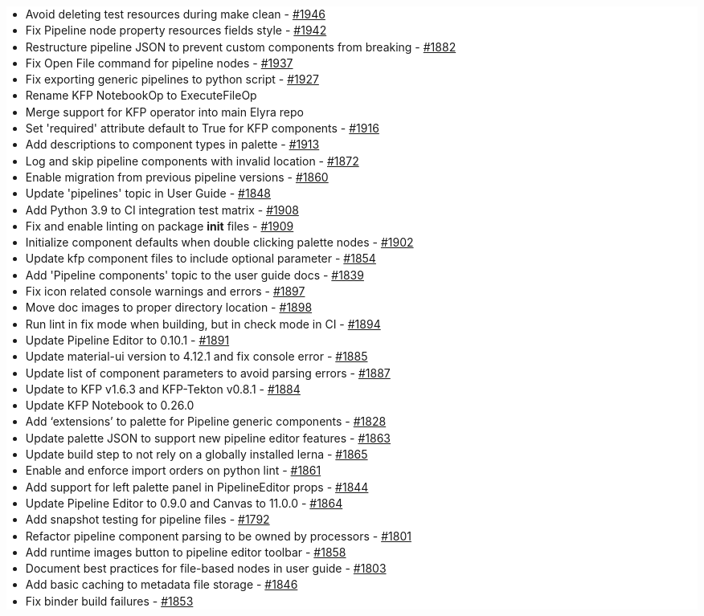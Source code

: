 - Avoid deleting test resources during make clean - [#1946](https://github.com/elyra-ai/elyra/pull/1946)
- Fix Pipeline node property resources fields style - [#1942](https://github.com/elyra-ai/elyra/pull/1942)
- Restructure pipeline JSON to prevent custom components from breaking - [#1882](https://github.com/elyra-ai/elyra/pull/1882)
- Fix Open File command for pipeline nodes - [#1937](https://github.com/elyra-ai/elyra/pull/1937)
- Fix exporting generic pipelines to python script - [#1927](https://github.com/elyra-ai/elyra/pull/1927)
- Rename KFP NotebookOp to ExecuteFileOp
- Merge support for KFP operator into main Elyra repo
- Set 'required' attribute default to True for KFP components - [#1916](https://github.com/elyra-ai/elyra/pull/1916)
- Add descriptions to component types in palette - [#1913](https://github.com/elyra-ai/elyra/pull/1913)
- Log and skip pipeline components with invalid location - [#1872](https://github.com/elyra-ai/elyra/pull/1872)
- Enable migration from previous pipeline versions - [#1860](https://github.com/elyra-ai/elyra/pull/1860)
- Update 'pipelines' topic in User Guide - [#1848](https://github.com/elyra-ai/elyra/pull/1848)
- Add Python 3.9 to CI integration test matrix - [#1908](https://github.com/elyra-ai/elyra/pull/1908)
- Fix and enable linting on package __init__ files - [#1909](https://github.com/elyra-ai/elyra/pull/1909)
- Initialize component defaults when double clicking palette nodes - [#1902](https://github.com/elyra-ai/elyra/pull/1902)
- Update kfp component files to include optional parameter - [#1854](https://github.com/elyra-ai/elyra/pull/1854)
- Add 'Pipeline components' topic to the user guide docs - [#1839](https://github.com/elyra-ai/elyra/pull/1839)
- Fix icon related console warnings and errors - [#1897](https://github.com/elyra-ai/elyra/pull/1897)
- Move doc images to proper directory location - [#1898](https://github.com/elyra-ai/elyra/pull/1898)
- Run lint in fix mode when building, but in check mode in CI - [#1894](https://github.com/elyra-ai/elyra/pull/1894)
- Update Pipeline Editor to 0.10.1 - [#1891](https://github.com/elyra-ai/elyra/pull/1891)
- Update material-ui version to 4.12.1 and fix console error - [#1885](https://github.com/elyra-ai/elyra/pull/1885)
- Update list of component parameters to avoid parsing errors - [#1887](https://github.com/elyra-ai/elyra/pull/1887)
- Update to KFP v1.6.3 and KFP-Tekton v0.8.1 - [#1884](https://github.com/elyra-ai/elyra/pull/1884)
- Update KFP Notebook to 0.26.0
- Add ‘extensions’ to palette for Pipeline generic components - [#1828](https://github.com/elyra-ai/elyra/pull/1828)
- Update palette JSON to support new pipeline editor features - [#1863](https://github.com/elyra-ai/elyra/pull/1863)
- Update build step to not rely on a globally installed lerna - [#1865](https://github.com/elyra-ai/elyra/pull/1865)
- Enable and enforce import orders on python lint - [#1861](https://github.com/elyra-ai/elyra/pull/1861)
- Add support for left palette panel in PipelineEditor props - [#1844](https://github.com/elyra-ai/elyra/pull/1844)
- Update Pipeline Editor to 0.9.0 and Canvas to 11.0.0 - [#1864](https://github.com/elyra-ai/elyra/pull/1864)
- Add snapshot testing for pipeline files - [#1792](https://github.com/elyra-ai/elyra/pull/1792)
- Refactor pipeline component parsing to be owned by processors - [#1801](https://github.com/elyra-ai/elyra/pull/1801)
- Add runtime images button to pipeline editor toolbar - [#1858](https://github.com/elyra-ai/elyra/pull/1858)
- Document best practices for file-based nodes in user guide - [#1803](https://github.com/elyra-ai/elyra/pull/1803)
- Add basic caching to metadata file storage - [#1846](https://github.com/elyra-ai/elyra/pull/1846)
- Fix binder build failures - [#1853](https://github.com/elyra-ai/elyra/pull/1853)